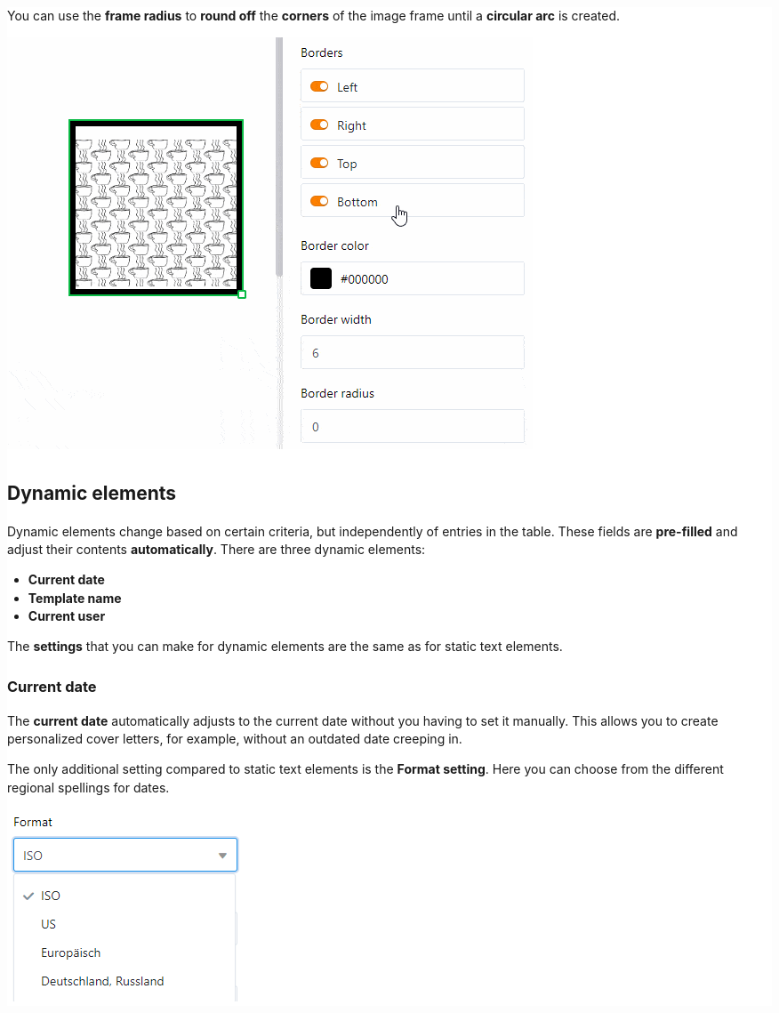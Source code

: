 You can use the **frame radius** to **round off** the **corners** of the image frame until a **circular arc** is created.

![Static image frame radius](images/Statisches-Bild-Rahmenradius.gif)

## Dynamic elements

Dynamic elements change based on certain criteria, but independently of entries in the table. These fields are **pre-filled** and adjust their contents **automatically**. There are three dynamic elements:

- **Current date**
- **Template name**
- **Current user**

The **settings** that you can make for dynamic elements are the same as for static text elements.

### Current date

The **current date** automatically adjusts to the current date without you having to set it manually. This allows you to create personalized cover letters, for example, without an outdated date creeping in.

The only additional setting compared to static text elements is the **Format setting**. Here you can choose from the different regional spellings for dates.

![dynamic element date format](images/Dynamisches-Element-Datum-Format.png)
